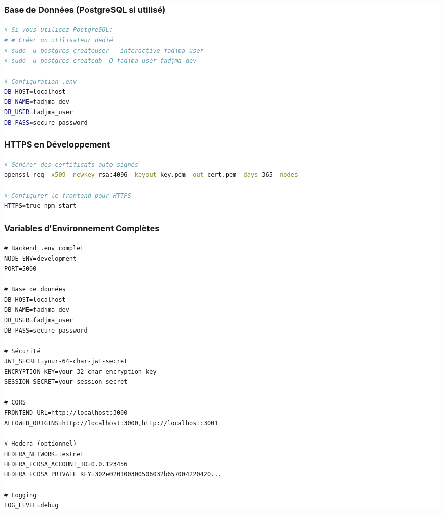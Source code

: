 ### Base de Données (PostgreSQL si utilisé)

```bash
# Si vous utilisez PostgreSQL:
# # Créer un utilisateur dédié
# sudo -u postgres createuser --interactive fadjma_user
# sudo -u postgres createdb -O fadjma_user fadjma_dev

# Configuration .env
DB_HOST=localhost
DB_NAME=fadjma_dev
DB_USER=fadjma_user
DB_PASS=secure_password
```

### HTTPS en Développement

```bash
# Générer des certificats auto-signés
openssl req -x509 -newkey rsa:4096 -keyout key.pem -out cert.pem -days 365 -nodes

# Configurer le frontend pour HTTPS
HTTPS=true npm start
```

### Variables d'Environnement Complètes

```env
# Backend .env complet
NODE_ENV=development
PORT=5000

# Base de données
DB_HOST=localhost
DB_NAME=fadjma_dev
DB_USER=fadjma_user
DB_PASS=secure_password

# Sécurité
JWT_SECRET=your-64-char-jwt-secret
ENCRYPTION_KEY=your-32-char-encryption-key
SESSION_SECRET=your-session-secret

# CORS
FRONTEND_URL=http://localhost:3000
ALLOWED_ORIGINS=http://localhost:3000,http://localhost:3001

# Hedera (optionnel)
HEDERA_NETWORK=testnet
HEDERA_ECDSA_ACCOUNT_ID=0.0.123456
HEDERA_ECDSA_PRIVATE_KEY=302e020100300506032b657004220420...

# Logging
LOG_LEVEL=debug
```
